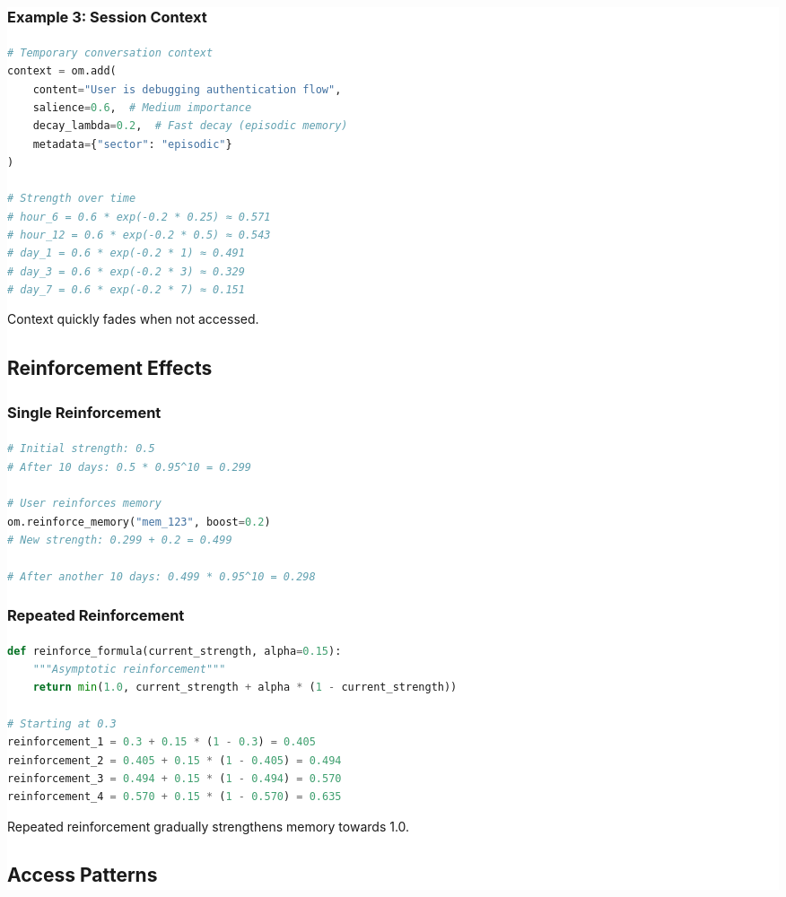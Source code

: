 ### Example 3: Session Context

```python
# Temporary conversation context
context = om.add(
    content="User is debugging authentication flow",
    salience=0.6,  # Medium importance
    decay_lambda=0.2,  # Fast decay (episodic memory)
    metadata={"sector": "episodic"}
)

# Strength over time
# hour_6 = 0.6 * exp(-0.2 * 0.25) ≈ 0.571
# hour_12 = 0.6 * exp(-0.2 * 0.5) ≈ 0.543
# day_1 = 0.6 * exp(-0.2 * 1) ≈ 0.491
# day_3 = 0.6 * exp(-0.2 * 3) ≈ 0.329
# day_7 = 0.6 * exp(-0.2 * 7) ≈ 0.151
```

Context quickly fades when not accessed.

## Reinforcement Effects

### Single Reinforcement

```python
# Initial strength: 0.5
# After 10 days: 0.5 * 0.95^10 = 0.299

# User reinforces memory
om.reinforce_memory("mem_123", boost=0.2)
# New strength: 0.299 + 0.2 = 0.499

# After another 10 days: 0.499 * 0.95^10 = 0.298
```

### Repeated Reinforcement

```python
def reinforce_formula(current_strength, alpha=0.15):
    """Asymptotic reinforcement"""
    return min(1.0, current_strength + alpha * (1 - current_strength))

# Starting at 0.3
reinforcement_1 = 0.3 + 0.15 * (1 - 0.3) = 0.405
reinforcement_2 = 0.405 + 0.15 * (1 - 0.405) = 0.494
reinforcement_3 = 0.494 + 0.15 * (1 - 0.494) = 0.570
reinforcement_4 = 0.570 + 0.15 * (1 - 0.570) = 0.635
```

Repeated reinforcement gradually strengthens memory towards 1.0.

## Access Patterns
